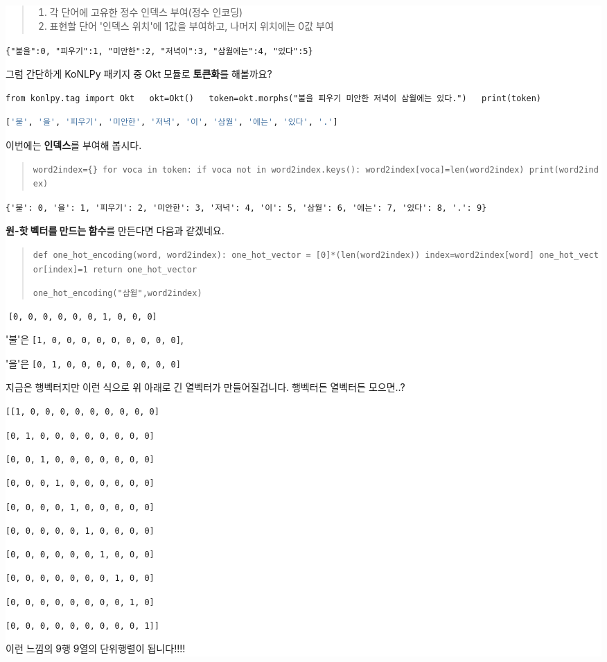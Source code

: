 > 1) 각 단어에 고유한 정수 인덱스 부여(정수 인코딩)
> 2) 표현할 단어 '인덱스 위치'에 1값을 부여하고, 나머지 위치에는 0값 부여

`{"불을":0, "피우기":1, "미안한":2, "저녁이":3, "삼월에는":4, "있다":5}`

그럼 간단하게 KoNLPy 패키지 중 Okt 모듈로 **토큰화**를 해볼까요?

`from konlpy.tag import Okt  
okt=Okt()  
token=okt.morphs("불을 피우기 미안한 저녁이 삼월에는 있다.")  
print(token)`

```python
['불', '을', '피우기', '미안한', '저녁', '이', '삼월', '에는', '있다', '.']
```

이번에는 **인덱스**를 부여해 봅시다.

> `word2index={}
> for voca in token:
>     if voca not in word2index.keys():
>         word2index[voca]=len(word2index)
> print(word2index)`

```{'불': 0, '을': 1, '피우기': 2, '미안한': 3, '저녁': 4, '이': 5, '삼월': 6, '에는': 7, '있다': 8, '.': 9}```

**원-핫 벡터를 만드는 함수**를 만든다면 다음과 같겠네요.

> `def one_hot_encoding(word, word2index):
>     one_hot_vector = [0]*(len(word2index))
>     index=word2index[word]
>     one_hot_vector[index]=1
>     return one_hot_vector`
>
> `one_hot_encoding("삼월",word2index)`

​		`[0, 0, 0, 0, 0, 0, 1, 0, 0, 0]`

'불'은 `[1, 0, 0, 0, 0, 0, 0, 0, 0, 0]`,

'을'은 `[0, 1, 0, 0, 0, 0, 0, 0, 0, 0]` 

지금은 행벡터지만 이런 식으로 위 아래로 긴 열벡터가 만들어질겁니다. 행벡터든 열벡터든 모으면..? 

`[[1, 0, 0, 0, 0, 0, 0, 0, 0, 0]`

`[0, 1, 0, 0, 0, 0, 0, 0, 0, 0]`

`[0, 0, 1, 0, 0, 0, 0, 0, 0, 0]`

`[0, 0, 0, 1, 0, 0, 0, 0, 0, 0]`

`[0, 0, 0, 0, 1, 0, 0, 0, 0, 0]`

`[0, 0, 0, 0, 0, 1, 0, 0, 0, 0]`

`[0, 0, 0, 0, 0, 0, 1, 0, 0, 0]`

`[0, 0, 0, 0, 0, 0, 0, 1, 0, 0]`

`[0, 0, 0, 0, 0, 0, 0, 0, 1, 0]`

`[0, 0, 0, 0, 0, 0, 0, 0, 0, 1]]`

이런 느낌의 9행 9열의 단위행렬이 됩니다!!!!


```